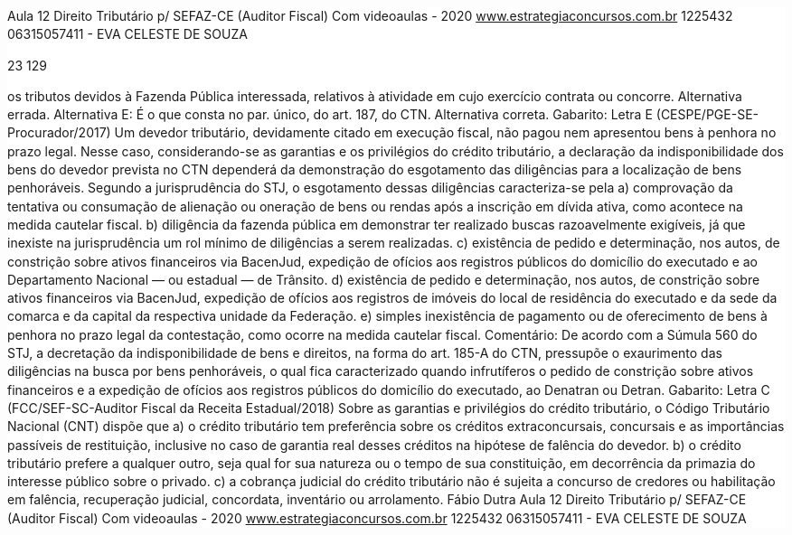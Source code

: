 Aula 12
Direito Tributário p/ SEFAZ-CE (Auditor Fiscal) Com videoaulas - 2020 www.estrategiaconcursos.com.br 1225432
06315057411 - EVA CELESTE DE SOUZA 







23
129

os  tributos  devidos  à  Fazenda  Pública  interessada,  relativos  à  atividade  em  cujo  exercício contrata ou concorre. Alternativa errada.
Alternativa E: É o que consta no par. único, do art. 187, do CTN. Alternativa correta.
Gabarito: Letra E
(CESPE/PGE-SE-Procurador/2017) Um  devedor  tributário,  devidamente  citado  em  execução fiscal, não pagou nem apresentou bens à penhora no prazo legal.
Nesse  caso,  considerando-se  as  garantias  e  os  privilégios  do  crédito  tributário,  a  declaração da  indisponibilidade  dos bens  do  devedor  prevista  no  CTN  dependerá  da  demonstração  do esgotamento das diligências para a localização de bens penhoráveis.
Segundo a jurisprudência do STJ, o esgotamento dessas diligências caracteriza-se pela a)  comprovação  da  tentativa  ou  consumação  de  alienação  ou  oneração  de  bens  ou  rendas após a inscrição em dívida ativa, como acontece na medida cautelar fiscal.
b) diligência da fazenda pública em demonstrar ter realizado buscas razoavelmente exigíveis, já que inexiste na jurisprudência um rol mínimo de diligências a serem realizadas.
c) existência de pedido e determinação, nos autos, de constrição sobre ativos financeiros via BacenJud,  expedição  de  ofícios  aos  registros  públicos  do  domicílio  do  executado  e  ao Departamento Nacional — ou estadual — de Trânsito.
d) existência de pedido e determinação, nos autos, de constrição sobre ativos financeiros via BacenJud, expedição de ofícios aos registros de imóveis do local de residência do executado e da sede da comarca e da capital da respectiva unidade da Federação.
e)  simples  inexistência  de  pagamento  ou  de  oferecimento  de  bens  à  penhora  no  prazo  legal da contestação, como ocorre na medida cautelar fiscal.
Comentário: De acordo com a Súmula 560 do STJ, a decretação da indisponibilidade de bens e direitos, na forma do art. 185-A do CTN, pressupõe o exaurimento das diligências na busca por  bens  penhoráveis,  o  qual  fica caracterizado  quando  infrutíferos  o  pedido  de  constrição sobre  ativos  financeiros  e  a  expedição  de  ofícios  aos  registros  públicos  do  domicílio  do executado, ao Denatran ou Detran.
Gabarito: Letra C
(FCC/SEF-SC-Auditor  Fiscal  da  Receita  Estadual/2018) Sobre  as  garantias  e  privilégios  do crédito tributário, o Código Tributário Nacional (CNT) dispõe que a)  o  crédito  tributário  tem  preferência  sobre  os  créditos  extraconcursais,  concursais  e  as importâncias  passíveis  de  restituição,  inclusive  no  caso  de  garantia  real  desses  créditos  na hipótese de falência do devedor.
b) o crédito tributário prefere a qualquer outro, seja qual for sua natureza ou o tempo de sua constituição, em decorrência da primazia do interesse público sobre o privado.
c) a cobrança judicial do crédito tributário não é sujeita a concurso de credores ou habilitação em falência, recuperação judicial, concordata, inventário ou arrolamento.
Fábio Dutra
Aula 12
Direito Tributário p/ SEFAZ-CE (Auditor Fiscal) Com videoaulas - 2020 www.estrategiaconcursos.com.br 1225432
06315057411 - EVA CELESTE DE SOUZA 

